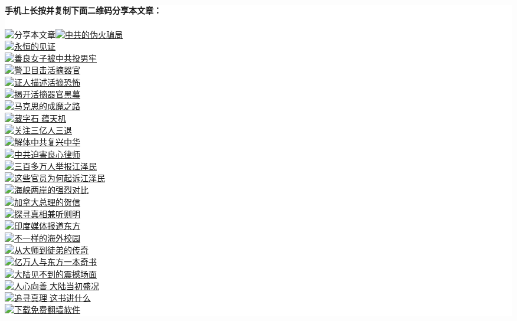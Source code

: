 <strong>手机上长按并复制下面二维码分享本文章：</strong><br><br><img src="https://chart.apis.google.com/chart?cht=qr&chs=240x240&choe=UTF-8&chld=M|2&chl=https://github.com/19920513/djy/blob/master/gb/22/9/8/n13820207.md%231" title="分享本文章"></td><td VALIGN=TOP><a href="https://github.com/19920513/djy/blob/master/gb/16/1/21/n4622075.md?dfh#1" target="_blank"><img src="https://raw.githubusercontent.com/19920513/djy/master/gb/300/wei-f1.jpg" title="中共的伪火骗局"  alt="中共的伪火骗局"></a><br><a href="https://github.com/19920513/www/blob/master/README.md?dfh#9" target="_blank"><img src="https://raw.githubusercontent.com/19920513/djy/master/gb/300/yong-h.jpg" title="永恒的见证"  alt="永恒的见证"></a><br><a href="https://github.com/19920513/djy/blob/master/gb/13/9/29/n3974789.md?dfh#1" target="_blank"><img src="https://raw.githubusercontent.com/19920513/djy/master/gb/300/shang-lnz.jpg" title="善良女子被中共投男牢"  alt="善良女子被中共投男牢"></a><br><a href="https://github.com/19920513/djy/blob/master/gb/16/3/16/n4663449.md?dfh#1" target="_blank"><img src="https://raw.githubusercontent.com/19920513/djy/master/gb/300/huo-z3.jpg" title="警卫目击活摘器官"  alt="警卫目击活摘器官"></a><br><a href="https://github.com/19920513/djy/blob/master/gb/16/8/7/n8177641.md?dfh#1" target="_blank"><img src="https://raw.githubusercontent.com/19920513/djy/master/gb/300/huo-z4.jpg" title="证人描述活摘恐怖"  alt="证人描述活摘恐怖"></a><br><a href="https://github.com/19920513/djy/blob/master/gb/10/4/19/n2881569.md?dfh#1" target="_blank"><img src="https://raw.githubusercontent.com/19920513/djy/master/gb/300/huo-z1.jpg" title="揭开活摘器官黑幕"  alt="揭开活摘器官黑幕"></a><br><a href="https://github.com/19920513/djy/blob/master/gb/10/11/7/n3077476.md?dfh#1" target="_blank"><img src="https://raw.githubusercontent.com/19920513/djy/master/gb/300/ma-ks.jpg" title="马克思的成魔之路"  alt="马克思的成魔之路"></a><br><a href="https://github.com/19920513/djy/blob/master/gb/14/6/9/n4173977.md?dfh#1" target="_blank"><img src="https://raw.githubusercontent.com/19920513/djy/master/gb/300/chang-zs.jpg" title="藏字石 蕴天机"  alt="藏字石 蕴天机"></a><br><a href="https://github.com/19920513/djy/blob/master/gb/18/5/10/n10381511.md?dfh#1" target="_blank"><img src="https://raw.githubusercontent.com/19920513/djy/master/gb/300/st1.jpg" title="关注三亿人三退"  alt="关注三亿人三退"></a><br><a href="https://github.com/19920513/djy/blob/master/gb/18/3/21/n10237682.md?dfh#1" target="_blank"><img src="https://raw.githubusercontent.com/19920513/djy/master/gb/300/jie-t.jpg" title="解体中共复兴中华"  alt="解体中共复兴中华"></a><br><a href="https://github.com/19920513/djy/blob/master/gb/9/2/9/n2422991.md?dfh#1" target="_blank"><img src="https://raw.githubusercontent.com/19920513/djy/master/gb/300/gao-zs.jpg" title="中共迫害良心律师"  alt="中共迫害良心律师"></a><br><a href="https://github.com/19920513/djy/blob/master/gb/18/12/9/n10900044.md?dfh#1" target="_blank"><img src="https://raw.githubusercontent.com/19920513/djy/master/gb/300/sj1.jpg" title="三百多万人举报江泽民"  alt="三百多万人举报江泽民"></a><br><a href="https://github.com/19920513/djy/blob/master/gb/18/8/28/n10672014.md?dfh#1" target="_blank"><img src="https://raw.githubusercontent.com/19920513/djy/master/gb/300/sj2.jpg" title="这些官员为何起诉江泽民"  alt="这些官员为何起诉江泽民"></a><br><a href="https://github.com/19920513/djy/blob/master/gb/8/12/18/n2367165.md?dfh#1" target="_blank"><img src="https://raw.githubusercontent.com/19920513/djy/master/gb/300/liangan.jpg" title="海峡两岸的强烈对比"  alt="海峡两岸的强烈对比"></a><br><a href="https://github.com/19920513/djy/blob/master/gb/15/12/10/n4593139.md?dfh#1" target="_blank"><img src="https://raw.githubusercontent.com/19920513/djy/master/gb/300/jia-ndzl.jpg" title="加拿大总理的贺信"  alt="加拿大总理的贺信"></a><br><a href="https://github.com/19920513/djy/blob/master/gb/11/6/17/n3289382.md?dfh#1" target="_blank"><img src="https://raw.githubusercontent.com/19920513/djy/master/gb/300/xiao-wd.jpg" title="探寻真相兼听则明"  alt="探寻真相兼听则明"></a><br><a href="https://github.com/19920513/djy/blob/master/gb/18/10/27/n10812623.md?dfh#1" target="_blank"><img src="https://raw.githubusercontent.com/19920513/djy/master/gb/300/yindu.jpg" title="印度媒体报道东方"  alt="印度媒体报道东方"></a><br><a href="https://github.com/19920513/djy/blob/master/gb/18/6/9/n10469652.md?dfh#1" target="_blank"><img src="https://raw.githubusercontent.com/19920513/djy/master/gb/300/xie-j.jpg" title="不一样的海外校园"  alt="不一样的海外校园"></a><br><a href="https://github.com/19920513/djy/blob/master/gb/7/4/5/n1669415.md?dfh#1" target="_blank"><img src="https://raw.githubusercontent.com/19920513/djy/master/gb/300/li-up.jpg" title="从大师到徒弟的传奇"  alt="从大师到徒弟的传奇"></a><br><a href="https://github.com/19920513/djy/blob/master/gb/17/5/26/n9191512.md?dfh#1" target="_blank"><img src="https://raw.githubusercontent.com/19920513/djy/master/gb/300/zfl2.jpg" title="亿万人与东方一本奇书"  alt="亿万人与东方一本奇书"></a><br><a href="https://github.com/19920513/djy/blob/master/gb/13/11/27/n4020290.md?dfh#1" target="_blank"><img src="https://raw.githubusercontent.com/19920513/djy/master/gb/300/zhen-h.jpg" title="大陆见不到的震撼场面"  alt="大陆见不到的震撼场面"></a><br><a href="https://github.com/19920513/djy/blob/master/gb/15/7/17/n4482910.md?dfh#1" target="_blank"><img src="https://raw.githubusercontent.com/19920513/djy/master/gb/300/dalu-sk.jpg" title="人心向善 大陆当初盛况"  alt="人心向善 大陆当初盛况"></a><br><a href="https://github.com/19920513/djy/blob/master/gb/19/1/5/n10955468.md?dfh#1" target="_blank"><img src="https://raw.githubusercontent.com/19920513/djy/master/gb/300/zfl1.jpg" title="追寻真理 这书讲什么"  alt="追寻真理 这书讲什么"></a><br><a href="https://github.com/19920513/www/blob/master/README.md?dfh#1" target="_blank"><img src="https://raw.githubusercontent.com/19920513/djy/master/gb/300/fq1.jpg" title="下载免费翻墙软件"  alt="下载免费翻墙软件"></a><br></td></tr></table>
